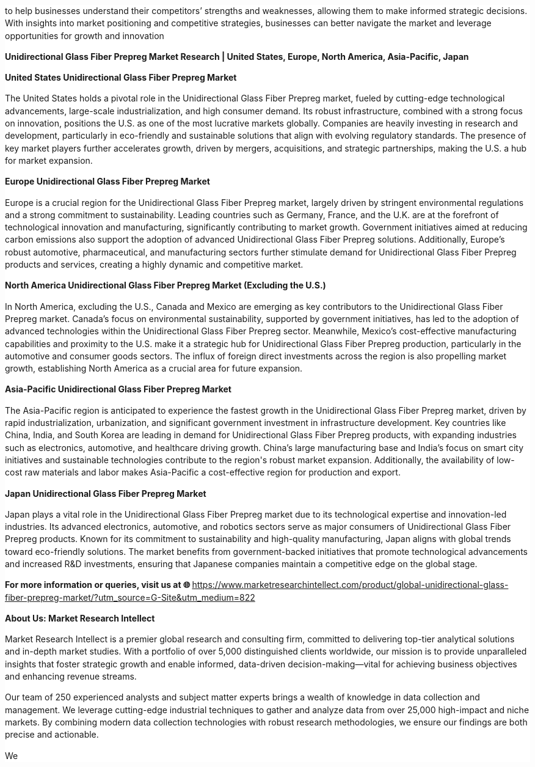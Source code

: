 to help businesses understand their competitors&rsquo; strengths and weaknesses, allowing them to make informed strategic decisions. With insights into market positioning and competitive strategies, businesses can better navigate the market and leverage opportunities for growth and innovation</span></p></div><div class="article-main__content" data-test-id="publishing-text-block"><p><strong>Unidirectional Glass Fiber Prepreg Market Research | United States, Europe, North America, Asia-Pacific, Japan</strong></p><p><strong>United States&nbsp;Unidirectional Glass Fiber Prepreg Market</strong></p><p>The United States holds a pivotal role in the Unidirectional Glass Fiber Prepreg market, fueled by cutting-edge technological advancements, large-scale industrialization, and high consumer demand. Its robust infrastructure, combined with a strong focus on innovation, positions the U.S. as one of the most lucrative markets globally. Companies are heavily investing in research and development, particularly in eco-friendly and sustainable solutions that align with evolving regulatory standards. The presence of key market players further accelerates growth, driven by mergers, acquisitions, and strategic partnerships, making the U.S. a hub for market expansion.</p><p><strong>Europe&nbsp;Unidirectional Glass Fiber Prepreg Market&nbsp;</strong></p><p>Europe is a crucial region for the Unidirectional Glass Fiber Prepreg market, largely driven by stringent environmental regulations and a strong commitment to sustainability. Leading countries such as Germany, France, and the U.K. are at the forefront of technological innovation and manufacturing, significantly contributing to market growth. Government initiatives aimed at reducing carbon emissions also support the adoption of advanced Unidirectional Glass Fiber Prepreg solutions. Additionally, Europe&rsquo;s robust automotive, pharmaceutical, and manufacturing sectors further stimulate demand for Unidirectional Glass Fiber Prepreg products and services, creating a highly dynamic and competitive market.</p><p><strong>North America Unidirectional Glass Fiber Prepreg Market (Excluding the U.S.)</strong></p><p>In North America, excluding the U.S., Canada and Mexico are emerging as key contributors to the Unidirectional Glass Fiber Prepreg market. Canada&rsquo;s focus on environmental sustainability, supported by government initiatives, has led to the adoption of advanced technologies within the Unidirectional Glass Fiber Prepreg sector. Meanwhile, Mexico&rsquo;s cost-effective manufacturing capabilities and proximity to the U.S. make it a strategic hub for Unidirectional Glass Fiber Prepreg production, particularly in the automotive and consumer goods sectors. The influx of foreign direct investments across the region is also propelling market growth, establishing North America as a crucial area for future expansion.</p><p><strong>Asia-Pacific&nbsp;Unidirectional Glass Fiber Prepreg Market&nbsp;</strong></p><p>The Asia-Pacific region is anticipated to experience the fastest growth in the Unidirectional Glass Fiber Prepreg market, driven by rapid industrialization, urbanization, and significant government investment in infrastructure development. Key countries like China, India, and South Korea are leading in demand for Unidirectional Glass Fiber Prepreg products, with expanding industries such as electronics, automotive, and healthcare driving growth. China&rsquo;s large manufacturing base and India&rsquo;s focus on smart city initiatives and sustainable technologies contribute to the region's robust market expansion. Additionally, the availability of low-cost raw materials and labor makes Asia-Pacific a cost-effective region for production and export.</p><p><strong>Japan&nbsp;Unidirectional Glass Fiber Prepreg Market&nbsp;</strong></p><p>Japan plays a vital role in the Unidirectional Glass Fiber Prepreg market due to its technological expertise and innovation-led industries. Its advanced electronics, automotive, and robotics sectors serve as major consumers of Unidirectional Glass Fiber Prepreg products. Known for its commitment to sustainability and high-quality manufacturing, Japan aligns with global trends toward eco-friendly solutions. The market benefits from government-backed initiatives that promote technological advancements and increased R&amp;D investments, ensuring that Japanese companies maintain a competitive edge on the global stage.</p></div><div class="article-main__content" data-test-id="publishing-text-block"><p><strong>For more information or queries, visit us at 🌐&nbsp;</strong><a href="https://www.marketresearchintellect.com/product/global-unidirectional-glass-fiber-prepreg-market/?utm_source=G-Site&utm_medium=822">https://www.marketresearchintellect.com/product/global-unidirectional-glass-fiber-prepreg-market/?utm_source=G-Site&utm_medium=822</a></p><p><strong>About Us: Market Research Intellect</strong></p></div><div class="article-main__content" data-test-id="publishing-text-block"><div class="article-main__content" data-test-id="publishing-text-block"><p>Market Research Intellect is a premier global research and consulting firm, committed to delivering top-tier analytical solutions and in-depth market studies. With a portfolio of over 5,000 distinguished clients worldwide, our mission is to provide unparalleled insights that foster strategic growth and enable informed, data-driven decision-making&mdash;vital for achieving business objectives and enhancing revenue streams.</p><p>Our team of 250 experienced analysts and subject matter experts brings a wealth of knowledge in data collection and management. We leverage cutting-edge industrial techniques to gather and analyze data from over 25,000 high-impact and niche markets. By combining modern data collection technologies with robust research methodologies, we ensure our findings are both precise and actionable.</p><p>We